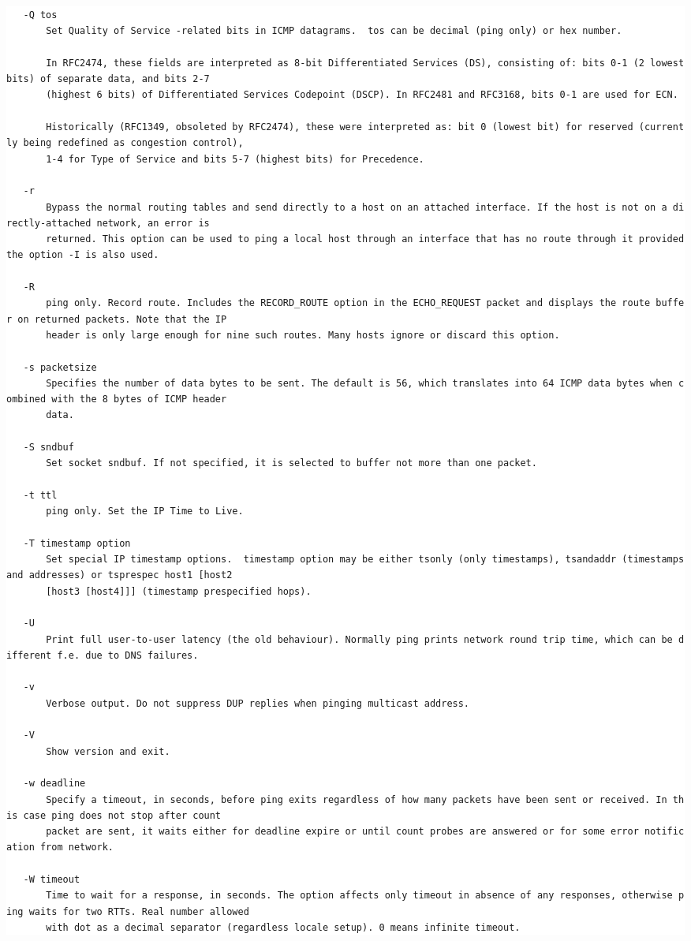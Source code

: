        -Q tos
           Set Quality of Service -related bits in ICMP datagrams.  tos can be decimal (ping only) or hex number.

           In RFC2474, these fields are interpreted as 8-bit Differentiated Services (DS), consisting of: bits 0-1 (2 lowest bits) of separate data, and bits 2-7
           (highest 6 bits) of Differentiated Services Codepoint (DSCP). In RFC2481 and RFC3168, bits 0-1 are used for ECN.

           Historically (RFC1349, obsoleted by RFC2474), these were interpreted as: bit 0 (lowest bit) for reserved (currently being redefined as congestion control),
           1-4 for Type of Service and bits 5-7 (highest bits) for Precedence.

       -r
           Bypass the normal routing tables and send directly to a host on an attached interface. If the host is not on a directly-attached network, an error is
           returned. This option can be used to ping a local host through an interface that has no route through it provided the option -I is also used.

       -R
           ping only. Record route. Includes the RECORD_ROUTE option in the ECHO_REQUEST packet and displays the route buffer on returned packets. Note that the IP
           header is only large enough for nine such routes. Many hosts ignore or discard this option.

       -s packetsize
           Specifies the number of data bytes to be sent. The default is 56, which translates into 64 ICMP data bytes when combined with the 8 bytes of ICMP header
           data.

       -S sndbuf
           Set socket sndbuf. If not specified, it is selected to buffer not more than one packet.

       -t ttl
           ping only. Set the IP Time to Live.

       -T timestamp option
           Set special IP timestamp options.  timestamp option may be either tsonly (only timestamps), tsandaddr (timestamps and addresses) or tsprespec host1 [host2
           [host3 [host4]]] (timestamp prespecified hops).

       -U
           Print full user-to-user latency (the old behaviour). Normally ping prints network round trip time, which can be different f.e. due to DNS failures.

       -v
           Verbose output. Do not suppress DUP replies when pinging multicast address.

       -V
           Show version and exit.

       -w deadline
           Specify a timeout, in seconds, before ping exits regardless of how many packets have been sent or received. In this case ping does not stop after count
           packet are sent, it waits either for deadline expire or until count probes are answered or for some error notification from network.

       -W timeout
           Time to wait for a response, in seconds. The option affects only timeout in absence of any responses, otherwise ping waits for two RTTs. Real number allowed
           with dot as a decimal separator (regardless locale setup). 0 means infinite timeout.
